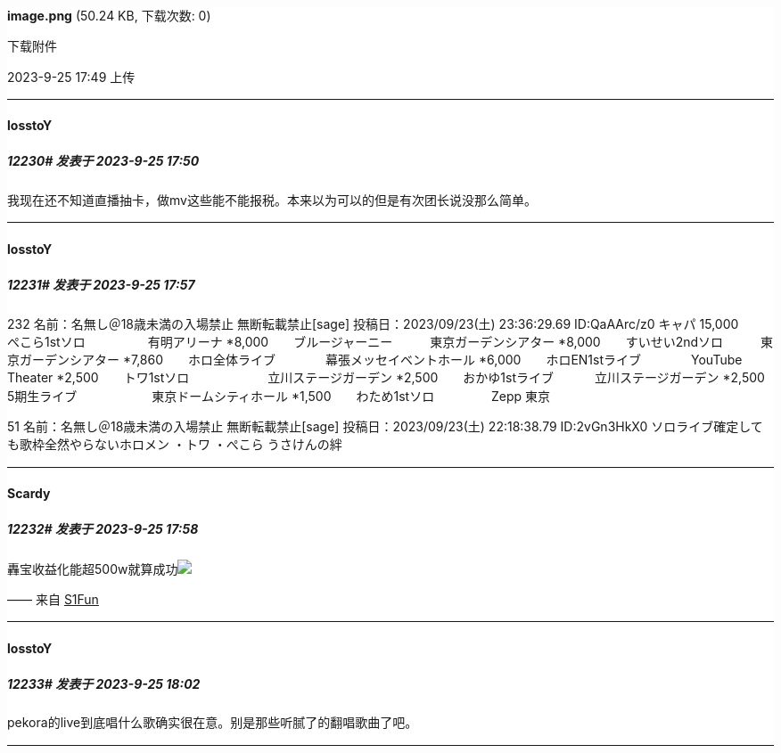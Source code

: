 <strong>image.png</strong> (50.24 KB, 下载次数: 0)

下载附件

2023-9-25 17:49 上传

*****

####  losstoY  
##### 12230#       发表于 2023-9-25 17:50

我现在还不知道直播抽卡，做mv这些能不能报税。本来以为可以的但是有次团长说没那么简单。


*****

####  losstoY  
##### 12231#       发表于 2023-9-25 17:57

232 名前：名無し＠18歳未満の入場禁止 無断転載禁止[sage] 投稿日：2023/09/23(土) 23:36:29.69 ID:QaAArc/z0
キャパ
15,000　　ぺこら1stソロ　　　　　有明アリーナ
*8,000　　ブルージャーニー　　　東京ガーデンシアター
*8,000　　すいせい2ndソロ　　　東京ガーデンシアター
*7,860　　ホロ全体ライブ　　　　幕張メッセイベントホール
*6,000　　ホロEN1stライブ　　　　YouTube Theater
*2,500　　トワ1stソロ　　　 　　　立川ステージガーデン
*2,500　　おかゆ1stライブ　　　 立川ステージガーデン
*2,500　　5期生ライブ　　　　　　東京ドームシティホール
*1,500　　わため1stソロ　　　 　 Zepp 東京

51 名前：名無し＠18歳未満の入場禁止 無断転載禁止[sage] 投稿日：2023/09/23(土) 22:18:38.79 ID:2vGn3HkX0
ソロライブ確定しても歌枠全然やらないホロメン
・トワ
・ぺこら
うさけんの絆

*****

####  Scardy  
##### 12232#       发表于 2023-9-25 17:58

轟宝收益化能超500w就算成功<img src="https://static.saraba1st.com/image/smiley/face2017/009.gif" referrerpolicy="no-referrer">

—— 来自 [S1Fun](https://s1fun.koalcat.com)

*****

####  losstoY  
##### 12233#       发表于 2023-9-25 18:02

pekora的live到底唱什么歌确实很在意。别是那些听腻了的翻唱歌曲了吧。


*****

